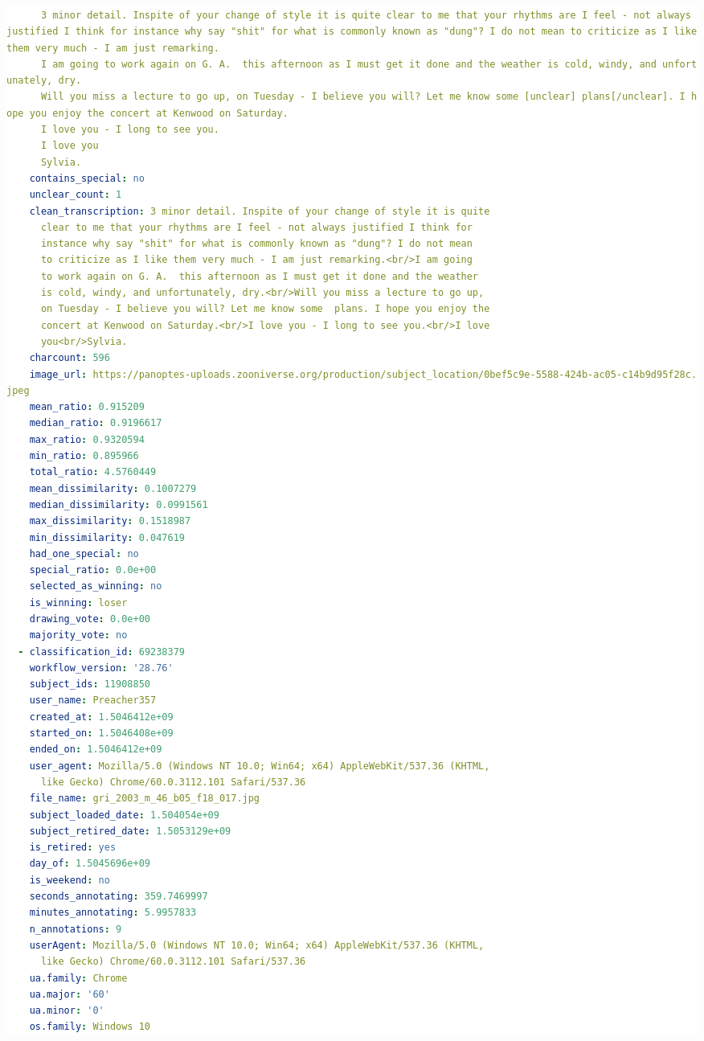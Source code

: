 ```yaml
      3 minor detail. Inspite of your change of style it is quite clear to me that your rhythms are I feel - not always justified I think for instance why say "shit" for what is commonly known as "dung"? I do not mean to criticize as I like them very much - I am just remarking.
      I am going to work again on G. A.  this afternoon as I must get it done and the weather is cold, windy, and unfortunately, dry.
      Will you miss a lecture to go up, on Tuesday - I believe you will? Let me know some [unclear] plans[/unclear]. I hope you enjoy the concert at Kenwood on Saturday.
      I love you - I long to see you.
      I love you
      Sylvia.
    contains_special: no
    unclear_count: 1
    clean_transcription: 3 minor detail. Inspite of your change of style it is quite
      clear to me that your rhythms are I feel - not always justified I think for
      instance why say "shit" for what is commonly known as "dung"? I do not mean
      to criticize as I like them very much - I am just remarking.<br/>I am going
      to work again on G. A.  this afternoon as I must get it done and the weather
      is cold, windy, and unfortunately, dry.<br/>Will you miss a lecture to go up,
      on Tuesday - I believe you will? Let me know some  plans. I hope you enjoy the
      concert at Kenwood on Saturday.<br/>I love you - I long to see you.<br/>I love
      you<br/>Sylvia.
    charcount: 596
    image_url: https://panoptes-uploads.zooniverse.org/production/subject_location/0bef5c9e-5588-424b-ac05-c14b9d95f28c.jpeg
    mean_ratio: 0.915209
    median_ratio: 0.9196617
    max_ratio: 0.9320594
    min_ratio: 0.895966
    total_ratio: 4.5760449
    mean_dissimilarity: 0.1007279
    median_dissimilarity: 0.0991561
    max_dissimilarity: 0.1518987
    min_dissimilarity: 0.047619
    had_one_special: no
    special_ratio: 0.0e+00
    selected_as_winning: no
    is_winning: loser
    drawing_vote: 0.0e+00
    majority_vote: no
  - classification_id: 69238379
    workflow_version: '28.76'
    subject_ids: 11908850
    user_name: Preacher357
    created_at: 1.5046412e+09
    started_on: 1.5046408e+09
    ended_on: 1.5046412e+09
    user_agent: Mozilla/5.0 (Windows NT 10.0; Win64; x64) AppleWebKit/537.36 (KHTML,
      like Gecko) Chrome/60.0.3112.101 Safari/537.36
    file_name: gri_2003_m_46_b05_f18_017.jpg
    subject_loaded_date: 1.504054e+09
    subject_retired_date: 1.5053129e+09
    is_retired: yes
    day_of: 1.5045696e+09
    is_weekend: no
    seconds_annotating: 359.7469997
    minutes_annotating: 5.9957833
    n_annotations: 9
    userAgent: Mozilla/5.0 (Windows NT 10.0; Win64; x64) AppleWebKit/537.36 (KHTML,
      like Gecko) Chrome/60.0.3112.101 Safari/537.36
    ua.family: Chrome
    ua.major: '60'
    ua.minor: '0'
    os.family: Windows 10
```